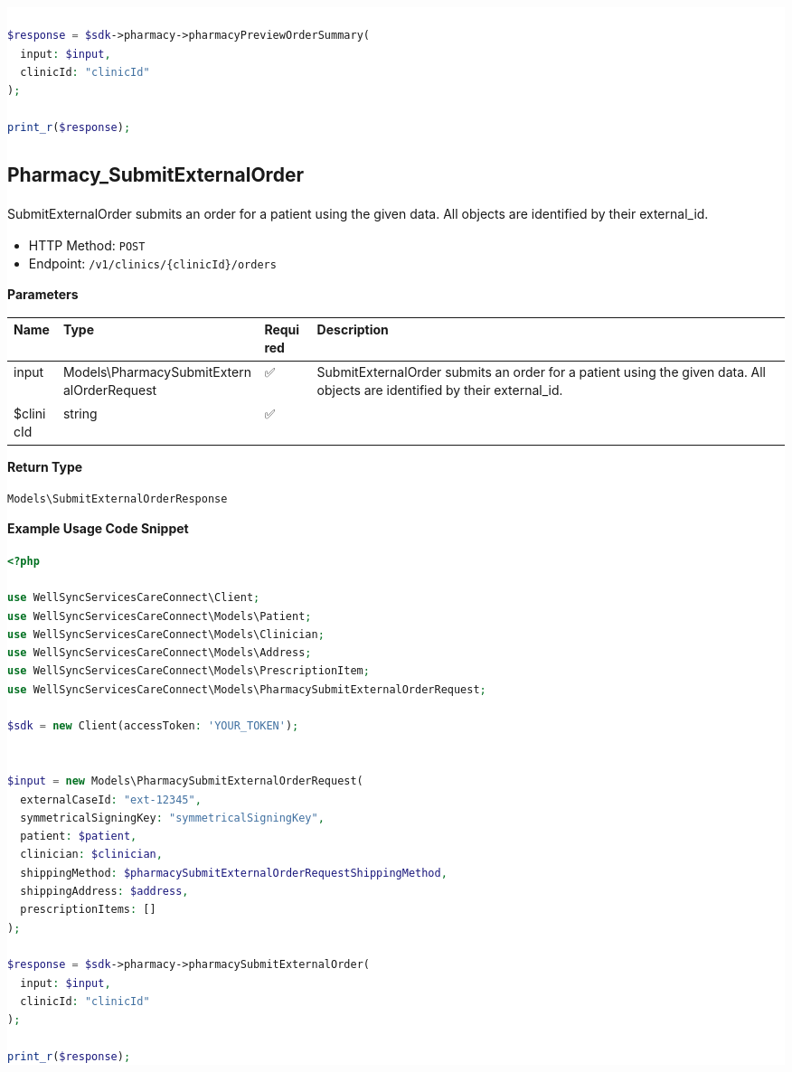 ```php

$response = $sdk->pharmacy->pharmacyPreviewOrderSummary(
  input: $input,
  clinicId: "clinicId"
);

print_r($response);
```

## Pharmacy_SubmitExternalOrder

SubmitExternalOrder submits an order for a patient using the given data. All objects are identified by their external_id.


- HTTP Method: `POST`
- Endpoint: `/v1/clinics/{clinicId}/orders`

**Parameters**

| Name    | Type| Required | Description |
| :-------- | :----------| :----------| :----------|
| input | Models\PharmacySubmitExternalOrderRequest | ✅ | SubmitExternalOrder submits an order for a patient using the given data. All objects are identified by their external_id. |
| $clinicId | string | ✅ |  |

**Return Type**

`Models\SubmitExternalOrderResponse`

**Example Usage Code Snippet**
```php
<?php

use WellSyncServicesCareConnect\Client;
use WellSyncServicesCareConnect\Models\Patient;
use WellSyncServicesCareConnect\Models\Clinician;
use WellSyncServicesCareConnect\Models\Address;
use WellSyncServicesCareConnect\Models\PrescriptionItem;
use WellSyncServicesCareConnect\Models\PharmacySubmitExternalOrderRequest;

$sdk = new Client(accessToken: 'YOUR_TOKEN');


$input = new Models\PharmacySubmitExternalOrderRequest(
  externalCaseId: "ext-12345",
  symmetricalSigningKey: "symmetricalSigningKey",
  patient: $patient,
  clinician: $clinician,
  shippingMethod: $pharmacySubmitExternalOrderRequestShippingMethod,
  shippingAddress: $address,
  prescriptionItems: []
);

$response = $sdk->pharmacy->pharmacySubmitExternalOrder(
  input: $input,
  clinicId: "clinicId"
);

print_r($response);
```

